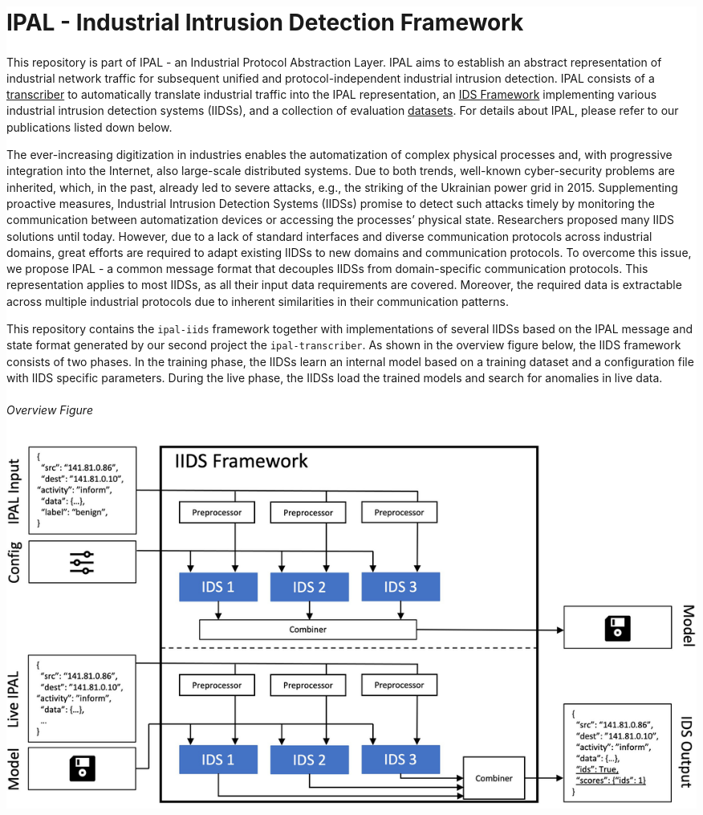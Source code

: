 # IPAL - Industrial Intrusion Detection Framework

This repository is part of IPAL - an Industrial Protocol Abstraction Layer. IPAL aims to establish an abstract representation of industrial network traffic for subsequent unified and protocol-independent industrial intrusion detection. IPAL consists of a [transcriber](https://github.com/fkie-cad/ipal_transcriber) to automatically translate industrial traffic into the IPAL representation, an [IDS Framework](https://github.com/fkie-cad/ipal_ids_framework) implementing various industrial intrusion detection systems (IIDSs), and a collection of evaluation [datasets](https://github.com/fkie-cad/ipal_datasets). For details about IPAL, please refer to our publications listed down below.

The ever-increasing digitization in industries enables the automatization of complex physical processes and, with progressive integration into the Internet, also large-scale distributed systems. Due to both trends, well-known cyber-security problems are inherited, which, in the past, already led to severe attacks, e.g., the striking of the Ukrainian power grid in 2015. Supplementing proactive measures, Industrial Intrusion Detection Systems (IIDSs) promise to detect such attacks timely by monitoring the communication between automatization devices or accessing the processes’ physical state. Researchers proposed many IIDS solutions until today. However, due to a lack of standard interfaces and diverse communication protocols across industrial domains, great efforts are required to adapt existing IIDSs to new domains and communication protocols. To overcome this issue, we propose IPAL - a common message format that decouples IIDSs from domain-specific communication protocols. This representation applies to most IIDSs, as all their input data requirements are covered. Moreover, the required data is extractable across multiple industrial protocols due to inherent similarities in their communication patterns.

This repository contains the ``ipal-iids`` framework together with implementations of several IIDSs based on the IPAL message and state format generated by our second project the `ipal-transcriber`. As shown in the overview figure below, the IIDS framework consists of two phases. In the training phase, the IIDSs learn an internal model based on a training dataset and a configuration file with IIDS specific parameters. During the live phase, the IIDSs load the trained models and search for anomalies in live data.

###### Overview Figure

![Overview Figure](./misc/overview_figure/overview.jpg)
